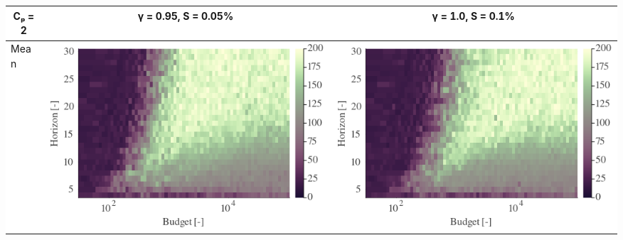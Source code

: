 | Cₚ = 2 | γ = 0.95, S = 0.05% | γ = 1.0, S = 0.1% | 
| --- | --- | --- | 
| Mean | ![](fig/sp_K/mean_g_0.95_cp_2.png) | ![](fig/sp_K/mean_g_1.0_cp_2.png) | 
